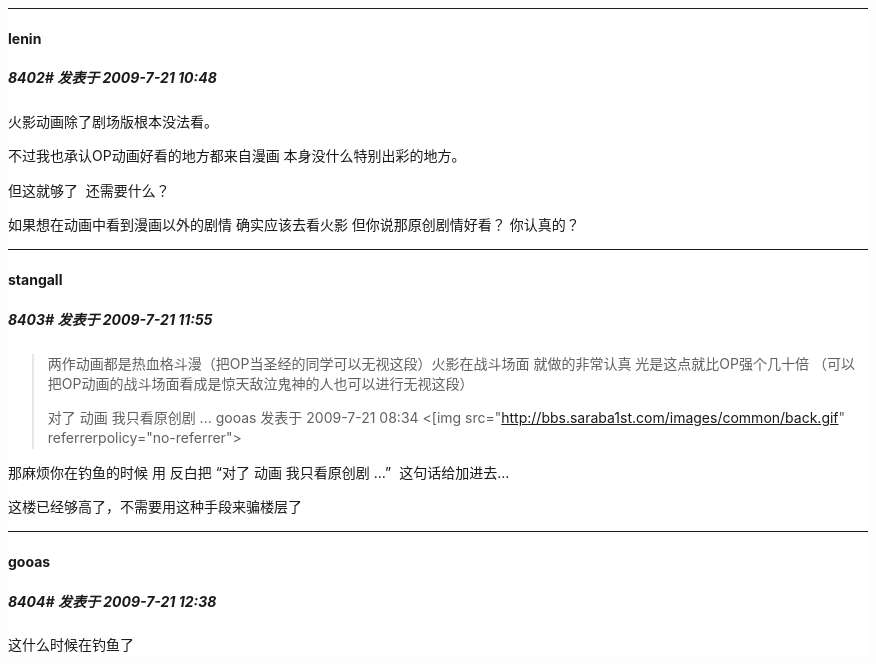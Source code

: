 


-----

####  lenin  
##### 8402#       发表于 2009-7-21 10:48




火影动画除了剧场版根本没法看。


不过我也承认OP动画好看的地方都来自漫画 本身没什么特别出彩的地方。

但这就够了  还需要什么？   


如果想在动画中看到漫画以外的剧情 确实应该去看火影 但你说那原创剧情好看？ 你认真的？







-----

####  stangall  
##### 8403#       发表于 2009-7-21 11:55



<blockquote>两作动画都是热血格斗漫（把OP当圣经的同学可以无视这段）火影在战斗场面 就做的非常认真 光是这点就比OP强个几十倍 （可以把OP动画的战斗场面看成是惊天敌泣鬼神的人也可以进行无视这段）

对了 动画 我只看原创剧 ...
gooas 发表于 2009-7-21 08:34 <[img src="http://bbs.saraba1st.com/images/common/back.gif" referrerpolicy="no-referrer"></blockquote>



那麻烦你在钓鱼的时候 用 反白把 “对了 动画 我只看原创剧 ...”  这句话给加进去...



这楼已经够高了，不需要用这种手段来骗楼层了







-----

####  gooas  
##### 8404#       发表于 2009-7-21 12:38




这什么时候在钓鱼了





